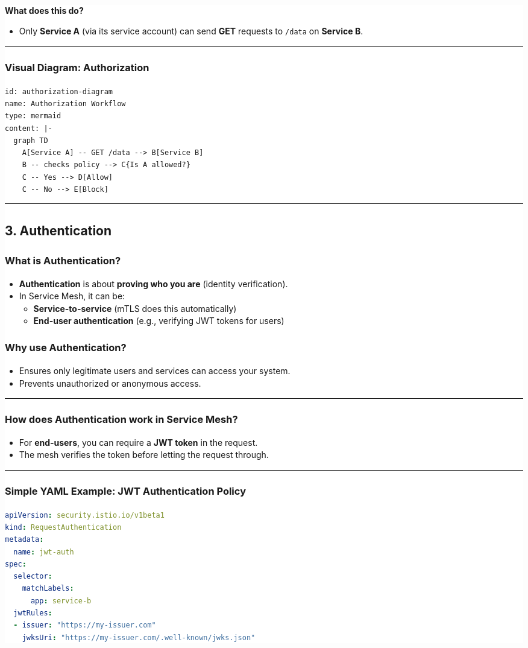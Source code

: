 **What does this do?**
- Only **Service A** (via its service account) can send **GET** requests to `/data` on **Service B**.

---

### **Visual Diagram: Authorization**

````artifact
id: authorization-diagram
name: Authorization Workflow
type: mermaid
content: |-
  graph TD
    A[Service A] -- GET /data --> B[Service B]
    B -- checks policy --> C{Is A allowed?}
    C -- Yes --> D[Allow]
    C -- No --> E[Block]
````

---

## **3. Authentication**

### **What is Authentication?**
- **Authentication** is about **proving who you are** (identity verification).
- In Service Mesh, it can be:
  - **Service-to-service** (mTLS does this automatically)
  - **End-user authentication** (e.g., verifying JWT tokens for users)

### **Why use Authentication?**
- Ensures only legitimate users and services can access your system.
- Prevents unauthorized or anonymous access.

---

### **How does Authentication work in Service Mesh?**

- For **end-users**, you can require a **JWT token** in the request.
- The mesh verifies the token before letting the request through.

---

### **Simple YAML Example: JWT Authentication Policy**

```yaml
apiVersion: security.istio.io/v1beta1
kind: RequestAuthentication
metadata:
  name: jwt-auth
spec:
  selector:
    matchLabels:
      app: service-b
  jwtRules:
  - issuer: "https://my-issuer.com"
    jwksUri: "https://my-issuer.com/.well-known/jwks.json"
```
